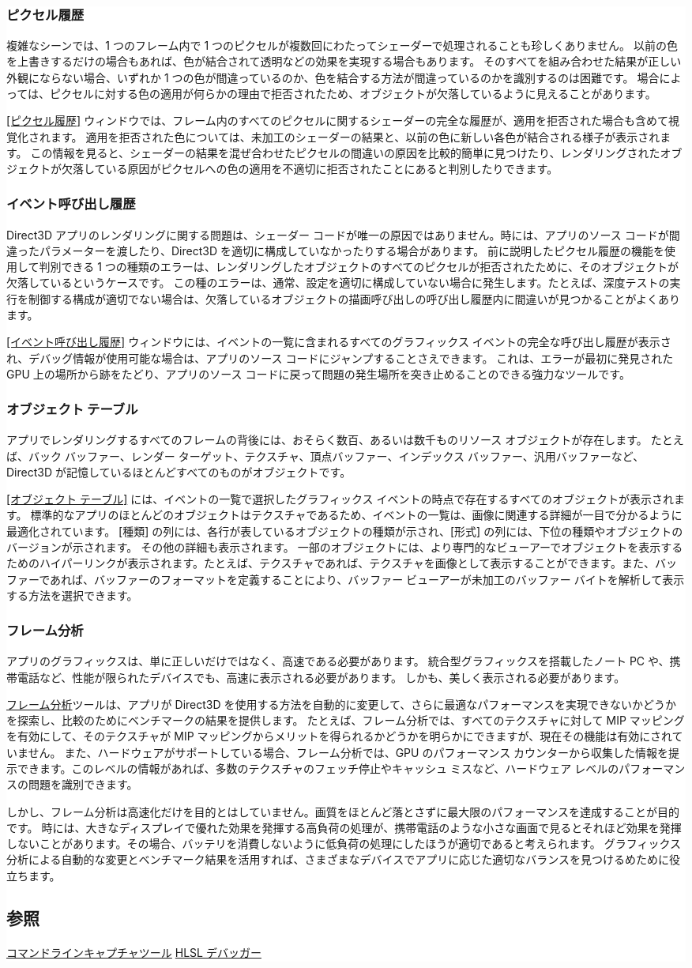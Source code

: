 ### <a name="pixel-history"></a>ピクセル履歴
 複雑なシーンでは、1 つのフレーム内で 1 つのピクセルが複数回にわたってシェーダーで処理されることも珍しくありません。 以前の色を上書きするだけの場合もあれば、色が結合されて透明などの効果を実現する場合もあります。 そのすべてを組み合わせた結果が正しい外観にならない場合、いずれか 1 つの色が間違っているのか、色を結合する方法が間違っているのかを識別するのは困難です。 場合によっては、ピクセルに対する色の適用が何らかの理由で拒否されたため、オブジェクトが欠落しているように見えることがあります。

 [[ピクセル履歴]](../debugger/graphics-pixel-history.md) ウィンドウでは、フレーム内のすべてのピクセルに関するシェーダーの完全な履歴が、適用を拒否された場合も含めて視覚化されます。 適用を拒否された色については、未加工のシェーダーの結果と、以前の色に新しい各色が結合される様子が表示されます。 この情報を見ると、シェーダーの結果を混ぜ合わせたピクセルの間違いの原因を比較的簡単に見つけたり、レンダリングされたオブジェクトが欠落している原因がピクセルへの色の適用を不適切に拒否されたことにあると判別したりできます。

### <a name="event-call-stack"></a>イベント呼び出し履歴
 Direct3D アプリのレンダリングに関する問題は、シェーダー コードが唯一の原因ではありません。時には、アプリのソース コードが間違ったパラメーターを渡したり、Direct3D を適切に構成していなかったりする場合があります。 前に説明したピクセル履歴の機能を使用して判別できる 1 つの種類のエラーは、レンダリングしたオブジェクトのすべてのピクセルが拒否されたために、そのオブジェクトが欠落しているというケースです。 この種のエラーは、通常、設定を適切に構成していない場合に発生します。たとえば、深度テストの実行を制御する構成が適切でない場合は、欠落しているオブジェクトの描画呼び出しの呼び出し履歴内に間違いが見つかることがよくあります。

 [[イベント呼び出し履歴]](../debugger/graphics-event-call-stack.md) ウィンドウには、イベントの一覧に含まれるすべてのグラフィックス イベントの完全な呼び出し履歴が表示され、デバッグ情報が使用可能な場合は、アプリのソース コードにジャンプすることさえできます。 これは、エラーが最初に発見された GPU 上の場所から跡をたどり、アプリのソース コードに戻って問題の発生場所を突き止めることのできる強力なツールです。

### <a name="object-table"></a>オブジェクト テーブル
 アプリでレンダリングするすべてのフレームの背後には、おそらく数百、あるいは数千ものリソース オブジェクトが存在します。 たとえば、バック バッファー、レンダー ターゲット、テクスチャ、頂点バッファー、インデックス バッファー、汎用バッファーなど、Direct3D が記憶しているほとんどすべてのものがオブジェクトです。

 [[オブジェクト テーブル]](../debugger/graphics-object-table.md) には、イベントの一覧で選択したグラフィックス イベントの時点で存在するすべてのオブジェクトが表示されます。 標準的なアプリのほとんどのオブジェクトはテクスチャであるため、イベントの一覧は、画像に関連する詳細が一目で分かるように最適化されています。 [種類] の列には、各行が表しているオブジェクトの種類が示され、[形式] の列には、下位の種類やオブジェクトのバージョンが示されます。 その他の詳細も表示されます。 一部のオブジェクトには、より専門的なビューアーでオブジェクトを表示するためのハイパーリンクが表示されます。たとえば、テクスチャであれば、テクスチャを画像として表示することができます。また、バッファーであれば、バッファーのフォーマットを定義することにより、バッファー ビューアーが未加工のバッファー バイトを解析して表示する方法を選択できます。

### <a name="frame-analysis"></a>フレーム分析
 アプリのグラフィックスは、単に正しいだけではなく、高速である必要があります。 統合型グラフィックスを搭載したノート PC や、携帯電話など、性能が限られたデバイスでも、高速に表示される必要があります。 しかも、美しく表示される必要があります。

 [フレーム分析](../debugger/graphics-frame-analysis.md)ツールは、アプリが Direct3D を使用する方法を自動的に変更して、さらに最適なパフォーマンスを実現できないかどうかを探索し、比較のためにベンチマークの結果を提供します。 たとえば、フレーム分析では、すべてのテクスチャに対して MIP マッピングを有効にして、そのテクスチャが MIP マッピングからメリットを得られるかどうかを明らかにできますが、現在その機能は有効にされていません。 また、ハードウェアがサポートしている場合、フレーム分析では、GPU のパフォーマンス カウンターから収集した情報を提示できます。このレベルの情報があれば、多数のテクスチャのフェッチ停止やキャッシュ ミスなど、ハードウェア レベルのパフォーマンスの問題を識別できます。

 しかし、フレーム分析は高速化だけを目的とはしていません。画質をほとんど落とさずに最大限のパフォーマンスを達成することが目的です。 時には、大きなディスプレイで優れた効果を発揮する高負荷の処理が、携帯電話のような小さな画面で見るとそれほど効果を発揮しないことがあります。その場合、バッテリを消費しないように低負荷の処理にしたほうが適切であると考えられます。 グラフィックス分析による自動的な変更とベンチマーク結果を活用すれば、さまざまなデバイスでアプリに応じた適切なバランスを見つけるめために役立ちます。

## <a name="see-also"></a>参照
 [コマンドラインキャプチャツール](../debugger/command-line-capture-tool.md) [HLSL デバッガー](../debugger/hlsl-shader-debugger.md)
